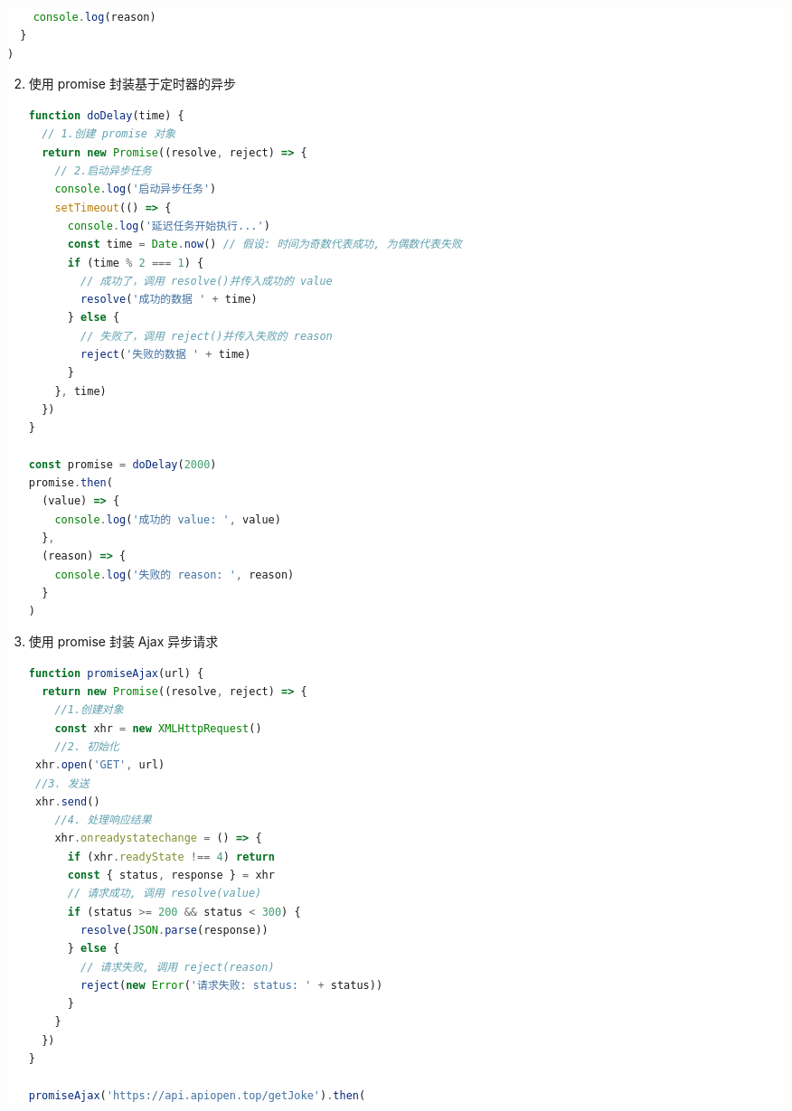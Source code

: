    ```js
       console.log(reason)
     }
   )
   ```

2. 使用 promise 封装基于定时器的异步

   ```js
   function doDelay(time) {
     // 1.创建 promise 对象
     return new Promise((resolve, reject) => {
       // 2.启动异步任务
       console.log('启动异步任务')
       setTimeout(() => {
         console.log('延迟任务开始执行...')
         const time = Date.now() // 假设: 时间为奇数代表成功, 为偶数代表失败
         if (time % 2 === 1) {
           // 成功了，调用 resolve()并传入成功的 value
           resolve('成功的数据 ' + time)
         } else {
           // 失败了，调用 reject()并传入失败的 reason
           reject('失败的数据 ' + time)
         }
       }, time)
     })
   }
   
   const promise = doDelay(2000)
   promise.then(
     (value) => {
       console.log('成功的 value: ', value)
     },
     (reason) => {
       console.log('失败的 reason: ', reason)
     }
   )
   ```

3. 使用 promise 封装 Ajax 异步请求

   ```js
   function promiseAjax(url) {
     return new Promise((resolve, reject) => {
       //1.创建对象
       const xhr = new XMLHttpRequest()
       //2. 初始化
   	xhr.open('GET', url)
   	//3. 发送
   	xhr.send()
       //4. 处理响应结果
       xhr.onreadystatechange = () => {
         if (xhr.readyState !== 4) return
         const { status, response } = xhr
         // 请求成功, 调用 resolve(value)
         if (status >= 200 && status < 300) {
           resolve(JSON.parse(response))
         } else {
           // 请求失败, 调用 reject(reason)
           reject(new Error('请求失败: status: ' + status))
         }
       }
     })
   }
   
   promiseAjax('https://api.apiopen.top/getJoke').then(
   ```